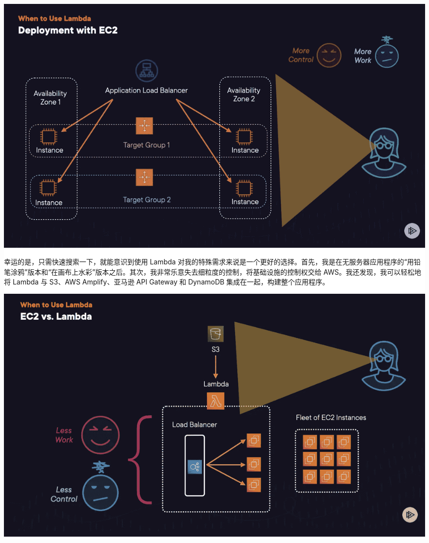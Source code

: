![When to use AWS Lambda: Deployment with EC2](img/eb678f20d2823904ee0186a52177b517.png)

幸运的是，只需快速搜索一下，就能意识到使用 Lambda 对我的特殊需求来说是一个更好的选择。首先，我是在无服务器应用程序的“用铅笔涂鸦”版本和“在画布上水彩”版本之后。其次，我非常乐意失去细粒度的控制，将基础设施的控制权交给 AWS。我还发现，我可以轻松地将 Lambda 与 S3、AWS Amplify、亚马逊 API Gateway 和 DynamoDB 集成在一起，构建整个应用程序。

![When to use AWS Lambda: EC2 v. Lambda](img/d0ae7d03e51806290b074f007f94ac1b.png)

